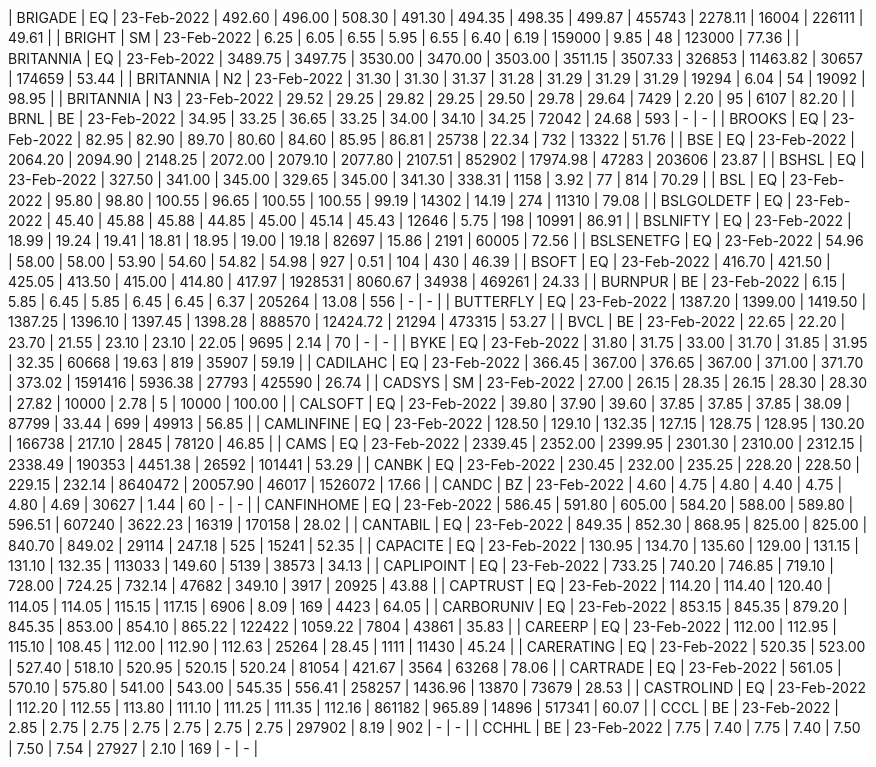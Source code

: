 | BRIGADE | EQ | 23-Feb-2022 | 492.60 | 496.00 | 508.30 | 491.30 | 494.35 | 498.35 | 499.87 | 455743 | 2278.11 | 16004 | 226111 | 49.61 |
| BRIGHT | SM | 23-Feb-2022 | 6.25 | 6.05 | 6.55 | 5.95 | 6.55 | 6.40 | 6.19 | 159000 | 9.85 | 48 | 123000 | 77.36 |
| BRITANNIA | EQ | 23-Feb-2022 | 3489.75 | 3497.75 | 3530.00 | 3470.00 | 3503.00 | 3511.15 | 3507.33 | 326853 | 11463.82 | 30657 | 174659 | 53.44 |
| BRITANNIA | N2 | 23-Feb-2022 | 31.30 | 31.30 | 31.37 | 31.28 | 31.29 | 31.29 | 31.29 | 19294 | 6.04 | 54 | 19092 | 98.95 |
| BRITANNIA | N3 | 23-Feb-2022 | 29.52 | 29.25 | 29.82 | 29.25 | 29.50 | 29.78 | 29.64 | 7429 | 2.20 | 95 | 6107 | 82.20 |
| BRNL | BE | 23-Feb-2022 | 34.95 | 33.25 | 36.65 | 33.25 | 34.00 | 34.10 | 34.25 | 72042 | 24.68 | 593 | - | - |
| BROOKS | EQ | 23-Feb-2022 | 82.95 | 82.90 | 89.70 | 80.60 | 84.60 | 85.95 | 86.81 | 25738 | 22.34 | 732 | 13322 | 51.76 |
| BSE | EQ | 23-Feb-2022 | 2064.20 | 2094.90 | 2148.25 | 2072.00 | 2079.10 | 2077.80 | 2107.51 | 852902 | 17974.98 | 47283 | 203606 | 23.87 |
| BSHSL | EQ | 23-Feb-2022 | 327.50 | 341.00 | 345.00 | 329.65 | 345.00 | 341.30 | 338.31 | 1158 | 3.92 | 77 | 814 | 70.29 |
| BSL | EQ | 23-Feb-2022 | 95.80 | 98.80 | 100.55 | 96.65 | 100.55 | 100.55 | 99.19 | 14302 | 14.19 | 274 | 11310 | 79.08 |
| BSLGOLDETF | EQ | 23-Feb-2022 | 45.40 | 45.88 | 45.88 | 44.85 | 45.00 | 45.14 | 45.43 | 12646 | 5.75 | 198 | 10991 | 86.91 |
| BSLNIFTY | EQ | 23-Feb-2022 | 18.99 | 19.24 | 19.41 | 18.81 | 18.95 | 19.00 | 19.18 | 82697 | 15.86 | 2191 | 60005 | 72.56 |
| BSLSENETFG | EQ | 23-Feb-2022 | 54.96 | 58.00 | 58.00 | 53.90 | 54.60 | 54.82 | 54.98 | 927 | 0.51 | 104 | 430 | 46.39 |
| BSOFT | EQ | 23-Feb-2022 | 416.70 | 421.50 | 425.05 | 413.50 | 415.00 | 414.80 | 417.97 | 1928531 | 8060.67 | 34938 | 469261 | 24.33 |
| BURNPUR | BE | 23-Feb-2022 | 6.15 | 5.85 | 6.45 | 5.85 | 6.45 | 6.45 | 6.37 | 205264 | 13.08 | 556 | - | - |
| BUTTERFLY | EQ | 23-Feb-2022 | 1387.20 | 1399.00 | 1419.50 | 1387.25 | 1396.10 | 1397.45 | 1398.28 | 888570 | 12424.72 | 21294 | 473315 | 53.27 |
| BVCL | BE | 23-Feb-2022 | 22.65 | 22.20 | 23.70 | 21.55 | 23.10 | 23.10 | 22.05 | 9695 | 2.14 | 70 | - | - |
| BYKE | EQ | 23-Feb-2022 | 31.80 | 31.75 | 33.00 | 31.70 | 31.85 | 31.95 | 32.35 | 60668 | 19.63 | 819 | 35907 | 59.19 |
| CADILAHC | EQ | 23-Feb-2022 | 366.45 | 367.00 | 376.65 | 367.00 | 371.00 | 371.70 | 373.02 | 1591416 | 5936.38 | 27793 | 425590 | 26.74 |
| CADSYS | SM | 23-Feb-2022 | 27.00 | 26.15 | 28.35 | 26.15 | 28.30 | 28.30 | 27.82 | 10000 | 2.78 | 5 | 10000 | 100.00 |
| CALSOFT | EQ | 23-Feb-2022 | 39.80 | 37.90 | 39.60 | 37.85 | 37.85 | 37.85 | 38.09 | 87799 | 33.44 | 699 | 49913 | 56.85 |
| CAMLINFINE | EQ | 23-Feb-2022 | 128.50 | 129.10 | 132.35 | 127.15 | 128.75 | 128.95 | 130.20 | 166738 | 217.10 | 2845 | 78120 | 46.85 |
| CAMS | EQ | 23-Feb-2022 | 2339.45 | 2352.00 | 2399.95 | 2301.30 | 2310.00 | 2312.15 | 2338.49 | 190353 | 4451.38 | 26592 | 101441 | 53.29 |
| CANBK | EQ | 23-Feb-2022 | 230.45 | 232.00 | 235.25 | 228.20 | 228.50 | 229.15 | 232.14 | 8640472 | 20057.90 | 46017 | 1526072 | 17.66 |
| CANDC | BZ | 23-Feb-2022 | 4.60 | 4.75 | 4.80 | 4.40 | 4.75 | 4.80 | 4.69 | 30627 | 1.44 | 60 | - | - |
| CANFINHOME | EQ | 23-Feb-2022 | 586.45 | 591.80 | 605.00 | 584.20 | 588.00 | 589.80 | 596.51 | 607240 | 3622.23 | 16319 | 170158 | 28.02 |
| CANTABIL | EQ | 23-Feb-2022 | 849.35 | 852.30 | 868.95 | 825.00 | 825.00 | 840.70 | 849.02 | 29114 | 247.18 | 525 | 15241 | 52.35 |
| CAPACITE | EQ | 23-Feb-2022 | 130.95 | 134.70 | 135.60 | 129.00 | 131.15 | 131.10 | 132.35 | 113033 | 149.60 | 5139 | 38573 | 34.13 |
| CAPLIPOINT | EQ | 23-Feb-2022 | 733.25 | 740.20 | 746.85 | 719.10 | 728.00 | 724.25 | 732.14 | 47682 | 349.10 | 3917 | 20925 | 43.88 |
| CAPTRUST | EQ | 23-Feb-2022 | 114.20 | 114.40 | 120.40 | 114.05 | 114.05 | 115.15 | 117.15 | 6906 | 8.09 | 169 | 4423 | 64.05 |
| CARBORUNIV | EQ | 23-Feb-2022 | 853.15 | 845.35 | 879.20 | 845.35 | 853.00 | 854.10 | 865.22 | 122422 | 1059.22 | 7804 | 43861 | 35.83 |
| CAREERP | EQ | 23-Feb-2022 | 112.00 | 112.95 | 115.10 | 108.45 | 112.00 | 112.90 | 112.63 | 25264 | 28.45 | 1111 | 11430 | 45.24 |
| CARERATING | EQ | 23-Feb-2022 | 520.35 | 523.00 | 527.40 | 518.10 | 520.95 | 520.15 | 520.24 | 81054 | 421.67 | 3564 | 63268 | 78.06 |
| CARTRADE | EQ | 23-Feb-2022 | 561.05 | 570.10 | 575.80 | 541.00 | 543.00 | 545.35 | 556.41 | 258257 | 1436.96 | 13870 | 73679 | 28.53 |
| CASTROLIND | EQ | 23-Feb-2022 | 112.20 | 112.55 | 113.80 | 111.10 | 111.25 | 111.35 | 112.16 | 861182 | 965.89 | 14896 | 517341 | 60.07 |
| CCCL | BE | 23-Feb-2022 | 2.85 | 2.75 | 2.75 | 2.75 | 2.75 | 2.75 | 2.75 | 297902 | 8.19 | 902 | - | - |
| CCHHL | BE | 23-Feb-2022 | 7.75 | 7.40 | 7.75 | 7.40 | 7.50 | 7.50 | 7.54 | 27927 | 2.10 | 169 | - | - |